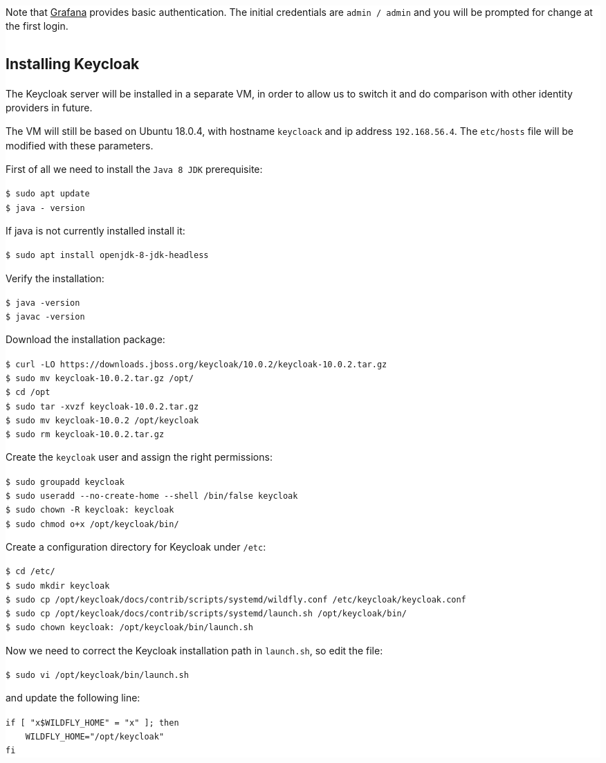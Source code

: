 Note that [Grafana](https://grafana.com/) provides basic authentication. The initial credentials are ``admin / admin`` and you will be prompted for change at the first login.

## Installing Keycloak

The Keycloak server will be installed in a separate VM, in order to allow us to switch it and do comparison with other identity providers in future.

The VM will still be based on Ubuntu 18.0.4, with hostname ``keycloack`` and ip address ``192.168.56.4``. The ``etc/hosts`` file will be modified with these parameters.

First of all we need to install the ``Java 8 JDK`` prerequisite:

    $ sudo apt update
    $ java - version

If java is not currently installed install it:

    $ sudo apt install openjdk-8-jdk-headless

Verify the installation:

    $ java -version
    $ javac -version

Download the installation package:

    $ curl -LO https://downloads.jboss.org/keycloak/10.0.2/keycloak-10.0.2.tar.gz
    $ sudo mv keycloak-10.0.2.tar.gz /opt/
    $ cd /opt
    $ sudo tar -xvzf keycloak-10.0.2.tar.gz
    $ sudo mv keycloak-10.0.2 /opt/keycloak
    $ sudo rm keycloak-10.0.2.tar.gz

Create the ``keycloak`` user and assign the right permissions:

    $ sudo groupadd keycloak
    $ sudo useradd --no-create-home --shell /bin/false keycloak
    $ sudo chown -R keycloak: keycloak
    $ sudo chmod o+x /opt/keycloak/bin/

Create a configuration directory for Keycloak under ``/etc``:

    $ cd /etc/
    $ sudo mkdir keycloak
    $ sudo cp /opt/keycloak/docs/contrib/scripts/systemd/wildfly.conf /etc/keycloak/keycloak.conf
    $ sudo cp /opt/keycloak/docs/contrib/scripts/systemd/launch.sh /opt/keycloak/bin/
    $ sudo chown keycloak: /opt/keycloak/bin/launch.sh

Now we need to correct the Keycloak installation path in ``launch.sh``, so edit the file:

    $ sudo vi /opt/keycloak/bin/launch.sh

and update the following line:

    if [ "x$WILDFLY_HOME" = "x" ]; then
        WILDFLY_HOME="/opt/keycloak"
    fi
